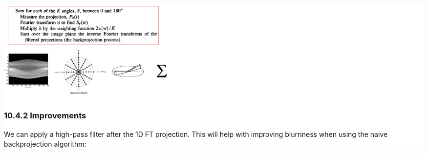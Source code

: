 <img src="./Figures/VisComp_Fig7-16.PNG" style="zoom:33%;" />

### 10.4.2 Improvements

We can apply a high-pass filter after the 1D FT projection. This will help with improving blurriness when using the naive backprojection algorithm:
